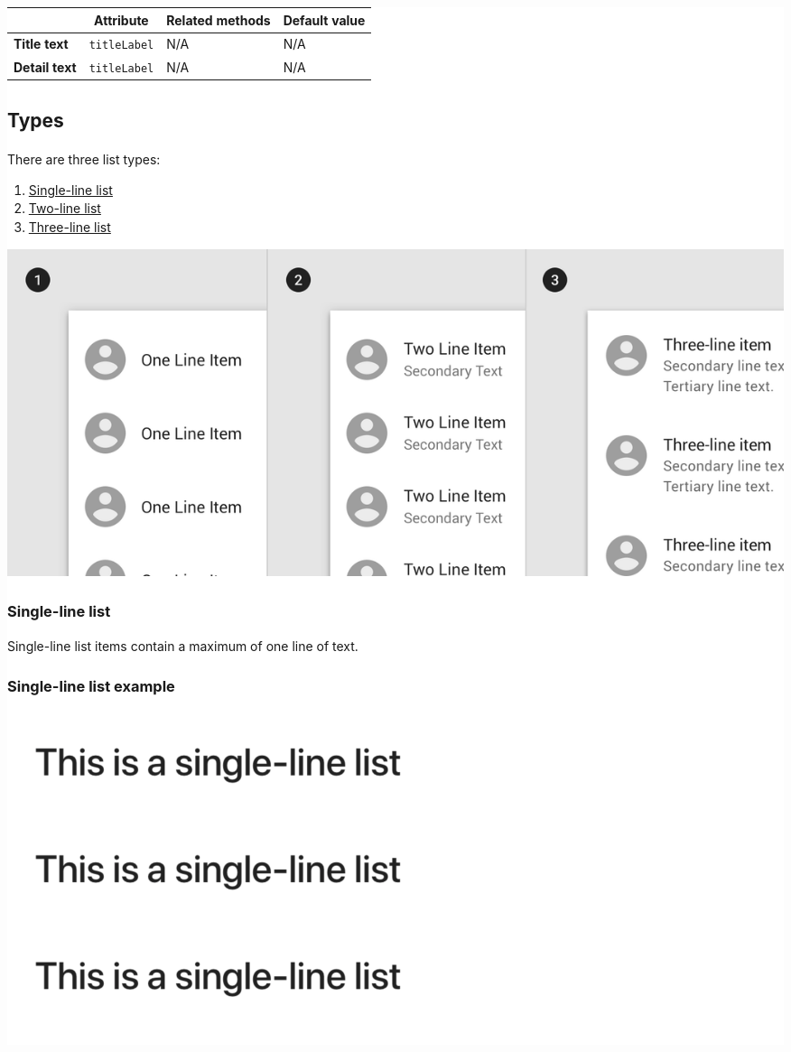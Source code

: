 &nbsp;                    | **Attribute**                          | **Related methods**                                                 | **Default value**
------------------------- | -------------------------------------- | ------------------------------ | -----------------
**Title text**            |`titleLabel`                             | N/A                           | N/A
**Detail text**            |`titleLabel`                              | N/A                          | N/A

## Types

There are three list types:
1. [Single-line list](#single-line-list)
1. [Two-line list](#two-line-list)
1. [Three-line list](#three-line-list)

![Composite image of the three list types](docs/assets/lists-types.png)

### Single-line list

Single-line list items contain a maximum of one line of text.

### Single-line list example

![Image of three single-line list items with sample text](docs/assets/single-line-list-example.png)
